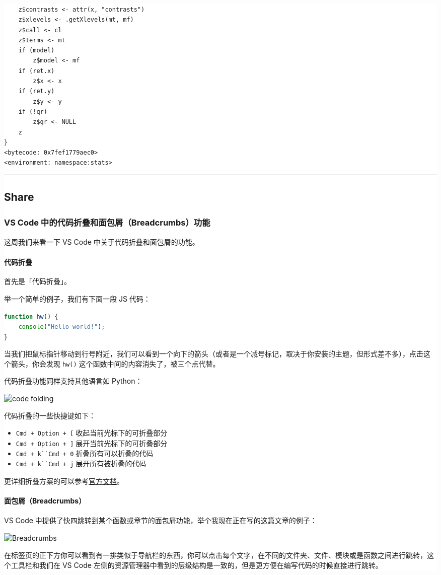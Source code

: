 ```RConsole
    z$contrasts <- attr(x, "contrasts")
    z$xlevels <- .getXlevels(mt, mf)
    z$call <- cl
    z$terms <- mt
    if (model)
        z$model <- mf
    if (ret.x)
        z$x <- x
    if (ret.y)
        z$y <- y
    if (!qr)
        z$qr <- NULL
    z
}
<bytecode: 0x7fef1779aec0>
<environment: namespace:stats>
```

---

## Share

### VS Code 中的代码折叠和面包屑（Breadcrumbs）功能

这周我们来看一下 VS Code 中关于代码折叠和面包屑的功能。

#### 代码折叠

首先是「代码折叠」。

举一个简单的例子，我们有下面一段 JS 代码：

```JavaScript
function hw() {
    console("Hello world!");
}
```

当我们把鼠标指针移动到行号附近，我们可以看到一个向下的箭头（或者是一个减号标记，取决于你安装的主题，但形式差不多），点击这个箭头，你会发现 `hw()` 这个函数中间的内容消失了，被三个点代替。

代码折叠功能同样支持其他语言如 Python：

![code folding](https://tva1.sinaimg.cn/large/006tNbRwgy1gadydmwrp7g30ru0fodoo.gif)

代码折叠的一些快捷键如下：

- `Cmd + Option + [` 收起当前光标下的可折叠部分
- `Cmd + Option + ]` 展开当前光标下的可折叠部分
- `Cmd + k``Cmd + 0` 折叠所有可以折叠的代码
- `Cmd + k``Cmd + j` 展开所有被折叠的代码

更详细折叠方案的可以参考[官方文档](https://code.visualstudio.com/docs/editor/codebasics#_folding)。

#### 面包屑（Breadcrumbs）

VS Code 中提供了快四跳转到某个函数或章节的面包屑功能，举个我现在正在写的这篇文章的例子：

![Breadcrumbs](https://tva1.sinaimg.cn/large/006tNbRwgy1gadzdkyn7rj31ru0k6thc.jpg)

在标签页的正下方你可以看到有一排类似于导航栏的东西，你可以点击每个文字，在不同的文件夹、文件、模块或是函数之间进行跳转，这个工具栏和我们在 VS Code 左侧的资源管理器中看到的层级结构是一致的，但是更方便在编写代码的时候直接进行跳转。
